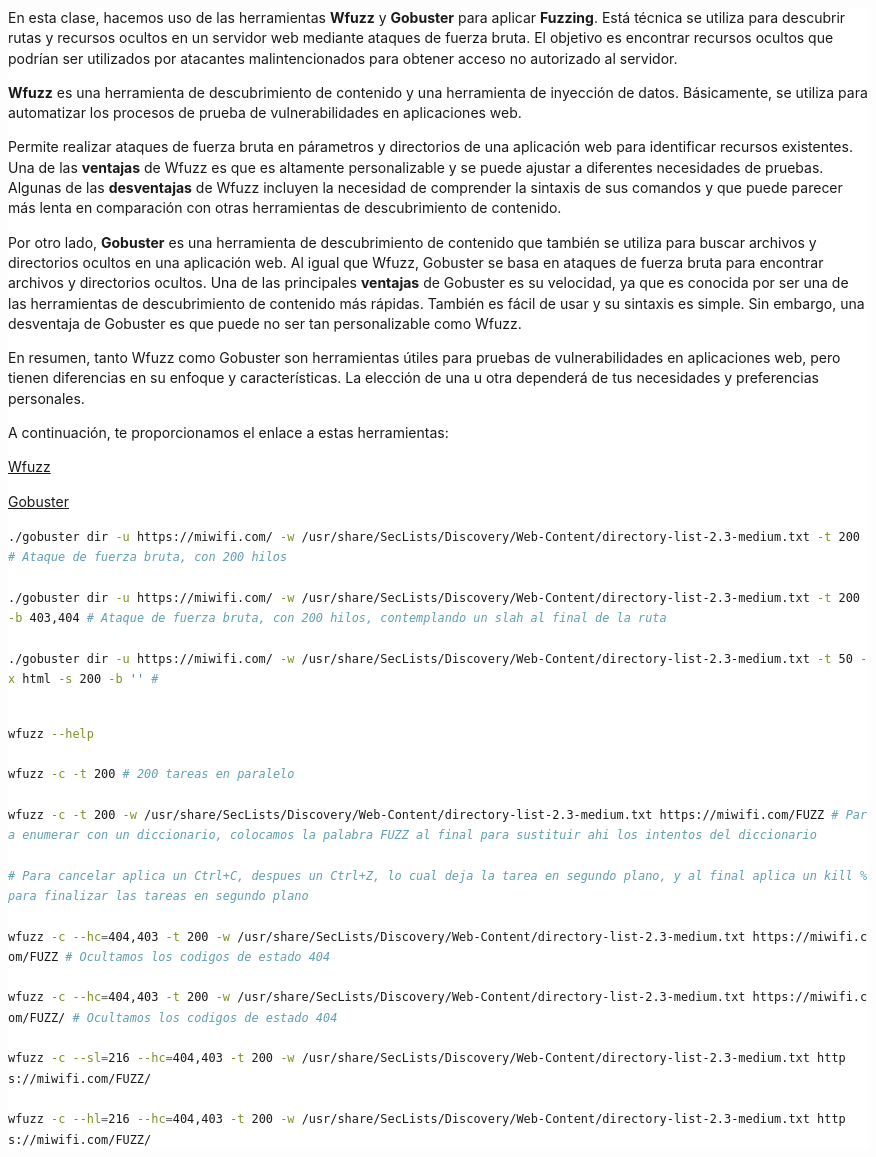 En esta clase, hacemos uso de las herramientas **Wfuzz** y **Gobuster** para aplicar **Fuzzing**. Está técnica se utiliza para descubrir rutas y recursos ocultos en un servidor web mediante ataques de fuerza bruta. El objetivo es encontrar recursos ocultos que podrían ser utilizados por atacantes malintencionados para obtener acceso no autorizado al servidor.

**Wfuzz** es una herramienta de descubrimiento de contenido y una herramienta de inyección de datos. Básicamente, se utiliza para automatizar los procesos de prueba de vulnerabilidades en aplicaciones web.

Permite realizar ataques de fuerza bruta en párametros y directorios de una aplicación web para identificar recursos existentes. Una de las **ventajas** de Wfuzz es que es altamente personalizable y se puede ajustar a diferentes necesidades de pruebas. Algunas de las **desventajas** de Wfuzz incluyen la necesidad de comprender la sintaxis de sus comandos y que puede parecer más lenta en comparación con otras herramientas de descubrimiento de contenido.

Por otro lado, **Gobuster** es una herramienta de descubrimiento de contenido que también se utiliza para buscar archivos y directorios ocultos en una aplicación web. Al igual que Wfuzz, Gobuster se basa en ataques de fuerza bruta para encontrar archivos y directorios ocultos. Una de las principales **ventajas** de Gobuster es su velocidad, ya que es conocida por ser una de las herramientas de descubrimiento de contenido más rápidas. También es fácil de usar y su sintaxis es simple. Sin embargo, una desventaja de Gobuster es que puede no ser tan personalizable como Wfuzz.

En resumen, tanto Wfuzz como Gobuster son herramientas útiles para pruebas de vulnerabilidades en aplicaciones web, pero tienen diferencias en su enfoque y características. La elección de una u otra dependerá de tus necesidades y preferencias personales.

A continuación, te proporcionamos el enlace a estas herramientas:

[Wfuzz](https://github.com/xmendez/wfuzz)

[Gobuster](https://github.com/OJ/gobuster)

```bash
./gobuster dir -u https://miwifi.com/ -w /usr/share/SecLists/Discovery/Web-Content/directory-list-2.3-medium.txt -t 200 # Ataque de fuerza bruta, con 200 hilos

./gobuster dir -u https://miwifi.com/ -w /usr/share/SecLists/Discovery/Web-Content/directory-list-2.3-medium.txt -t 200 -b 403,404 # Ataque de fuerza bruta, con 200 hilos, contemplando un slah al final de la ruta

./gobuster dir -u https://miwifi.com/ -w /usr/share/SecLists/Discovery/Web-Content/directory-list-2.3-medium.txt -t 50 -x html -s 200 -b '' #
```

```bash

wfuzz --help

wfuzz -c -t 200 # 200 tareas en paralelo

wfuzz -c -t 200 -w /usr/share/SecLists/Discovery/Web-Content/directory-list-2.3-medium.txt https://miwifi.com/FUZZ # Para enumerar con un diccionario, colocamos la palabra FUZZ al final para sustituir ahi los intentos del diccionario

# Para cancelar aplica un Ctrl+C, despues un Ctrl+Z, lo cual deja la tarea en segundo plano, y al final aplica un kill % para finalizar las tareas en segundo plano

wfuzz -c --hc=404,403 -t 200 -w /usr/share/SecLists/Discovery/Web-Content/directory-list-2.3-medium.txt https://miwifi.com/FUZZ # Ocultamos los codigos de estado 404

wfuzz -c --hc=404,403 -t 200 -w /usr/share/SecLists/Discovery/Web-Content/directory-list-2.3-medium.txt https://miwifi.com/FUZZ/ # Ocultamos los codigos de estado 404

wfuzz -c --sl=216 --hc=404,403 -t 200 -w /usr/share/SecLists/Discovery/Web-Content/directory-list-2.3-medium.txt https://miwifi.com/FUZZ/

wfuzz -c --hl=216 --hc=404,403 -t 200 -w /usr/share/SecLists/Discovery/Web-Content/directory-list-2.3-medium.txt https://miwifi.com/FUZZ/
```